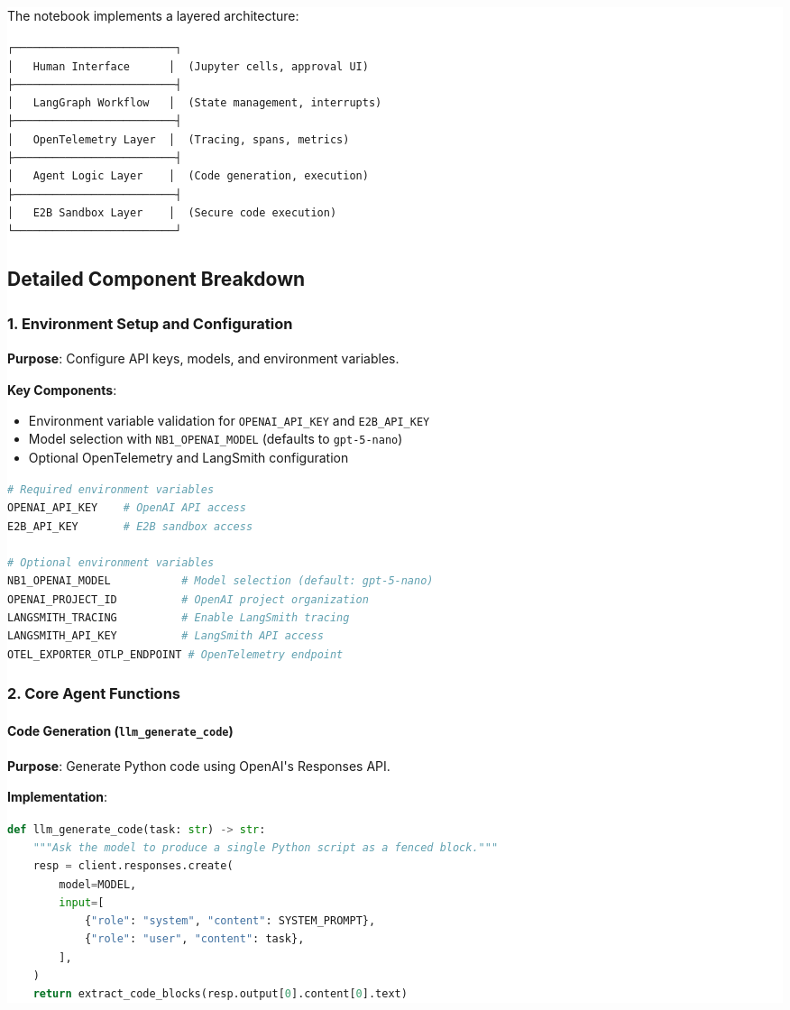 The notebook implements a layered architecture:

```
┌─────────────────────────┐
│   Human Interface      │  (Jupyter cells, approval UI)
├─────────────────────────┤
│   LangGraph Workflow   │  (State management, interrupts)
├─────────────────────────┤
│   OpenTelemetry Layer  │  (Tracing, spans, metrics)
├─────────────────────────┤
│   Agent Logic Layer    │  (Code generation, execution)
├─────────────────────────┤
│   E2B Sandbox Layer    │  (Secure code execution)
└─────────────────────────┘
```

## Detailed Component Breakdown

### 1. Environment Setup and Configuration

**Purpose**: Configure API keys, models, and environment variables.

**Key Components**:
- Environment variable validation for `OPENAI_API_KEY` and `E2B_API_KEY`
- Model selection with `NB1_OPENAI_MODEL` (defaults to `gpt-5-nano`)
- Optional OpenTelemetry and LangSmith configuration

```python
# Required environment variables
OPENAI_API_KEY    # OpenAI API access
E2B_API_KEY       # E2B sandbox access

# Optional environment variables
NB1_OPENAI_MODEL           # Model selection (default: gpt-5-nano)
OPENAI_PROJECT_ID          # OpenAI project organization
LANGSMITH_TRACING          # Enable LangSmith tracing
LANGSMITH_API_KEY          # LangSmith API access
OTEL_EXPORTER_OTLP_ENDPOINT # OpenTelemetry endpoint
```

### 2. Core Agent Functions

#### Code Generation (`llm_generate_code`)
**Purpose**: Generate Python code using OpenAI's Responses API.

**Implementation**:
```python
def llm_generate_code(task: str) -> str:
    """Ask the model to produce a single Python script as a fenced block."""
    resp = client.responses.create(
        model=MODEL,
        input=[
            {"role": "system", "content": SYSTEM_PROMPT},
            {"role": "user", "content": task},
        ],
    )
    return extract_code_blocks(resp.output[0].content[0].text)
```
